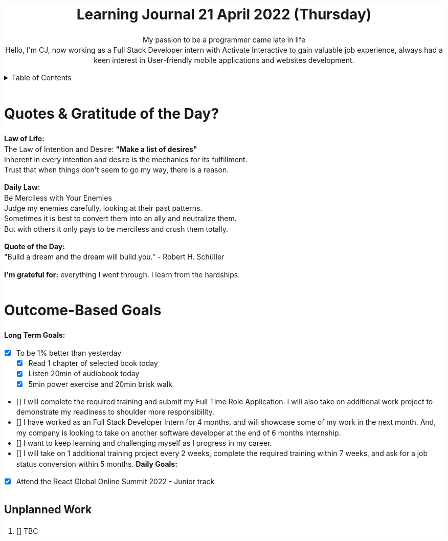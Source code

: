 <div id='top'><div>

<h1 align="center">Learning Journal 21 April 2022 (Thursday)</h1>
<p align="center">My passion to be a programmer came late in life
<br />
Hello, I'm CJ, now working as a Full Stack Developer intern with Activate Interactive to gain valuable job experience, always had a keen interest in User-friendly mobile applications and websites development.
<p>

<details><summary>Table of Contents</summary></details>

# Quotes & Gratitude of the Day?

**Law of Life:** <br/>
The Law of Intention and Desire: **"Make a list of desires"**<br/>
Inherent in every intention and desire is the mechanics for its fulfillment. <br/>
Trust that when things don't seem to go my way, there is a reason. <br/>

**Daily Law:** <br/>
Be Merciless with Your Enemies <br/>
Judge my enemies carefully, looking at their past patterns. <br/>
Sometimes it is best to convert them into an ally and neutralize them. <br/>
But with others it only pays to be merciless and crush them totally. <br/>

**Quote of the Day:** <br/>
"Build a dream and the dream will build you." - Robert H. Schüller

**I'm grateful for:** everything I went through. I learn from the hardships.

# Outcome-Based Goals


**Long Term Goals:**

- [x] To be 1% better than yesterday
    - [x] Read 1 chapter of selected book today
    - [x] Listen 20min of audiobook today
    - [x] 5min power exercise and 20min brisk walk
- [] I will complete the required training and submit my Full Time Role Application. I will also take on additional work project to demonstrate my readiness to shoulder more responsibility.
- [] I have worked as an Full Stack Developer Intern for 4 months, and will showcase some of my work in the next month. And, my company is looking to take on another software developer at the end of 6 months internship.
- [] I want to keep learning and challenging myself as I progress in my career.
- [] I will take on 1 additional training project every 2 weeks, complete the required training within 7 weeks, and ask for a job status conversion within 5 months.
**Daily Goals:**
- [x] Attend the React Global Online Summit 2022 - Junior track

## Unplanned Work

1. [] TBC
